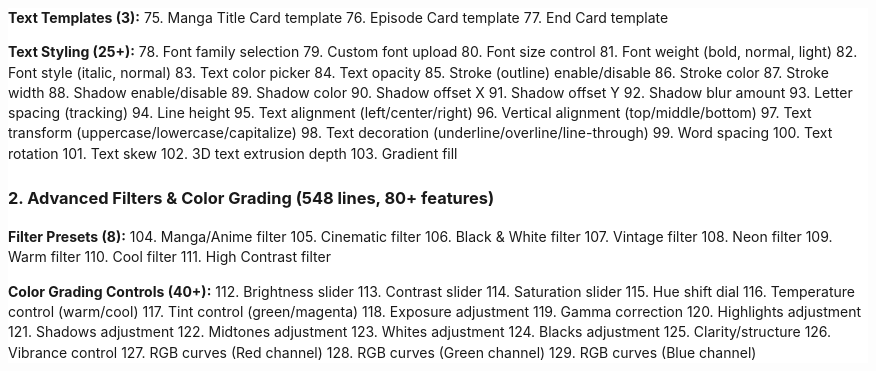 **Text Templates (3):**
75. Manga Title Card template
76. Episode Card template
77. End Card template

**Text Styling (25+):**
78. Font family selection
79. Custom font upload
80. Font size control
81. Font weight (bold, normal, light)
82. Font style (italic, normal)
83. Text color picker
84. Text opacity
85. Stroke (outline) enable/disable
86. Stroke color
87. Stroke width
88. Shadow enable/disable
89. Shadow color
90. Shadow offset X
91. Shadow offset Y
92. Shadow blur amount
93. Letter spacing (tracking)
94. Line height
95. Text alignment (left/center/right)
96. Vertical alignment (top/middle/bottom)
97. Text transform (uppercase/lowercase/capitalize)
98. Text decoration (underline/overline/line-through)
99. Word spacing
100. Text rotation
101. Text skew
102. 3D text extrusion depth
103. Gradient fill

### **2. Advanced Filters & Color Grading** (548 lines, 80+ features)

**Filter Presets (8):**
104. Manga/Anime filter
105. Cinematic filter
106. Black & White filter
107. Vintage filter
108. Neon filter
109. Warm filter
110. Cool filter
111. High Contrast filter

**Color Grading Controls (40+):**
112. Brightness slider
113. Contrast slider
114. Saturation slider
115. Hue shift dial
116. Temperature control (warm/cool)
117. Tint control (green/magenta)
118. Exposure adjustment
119. Gamma correction
120. Highlights adjustment
121. Shadows adjustment
122. Midtones adjustment
123. Whites adjustment
124. Blacks adjustment
125. Clarity/structure
126. Vibrance control
127. RGB curves (Red channel)
128. RGB curves (Green channel)
129. RGB curves (Blue channel)